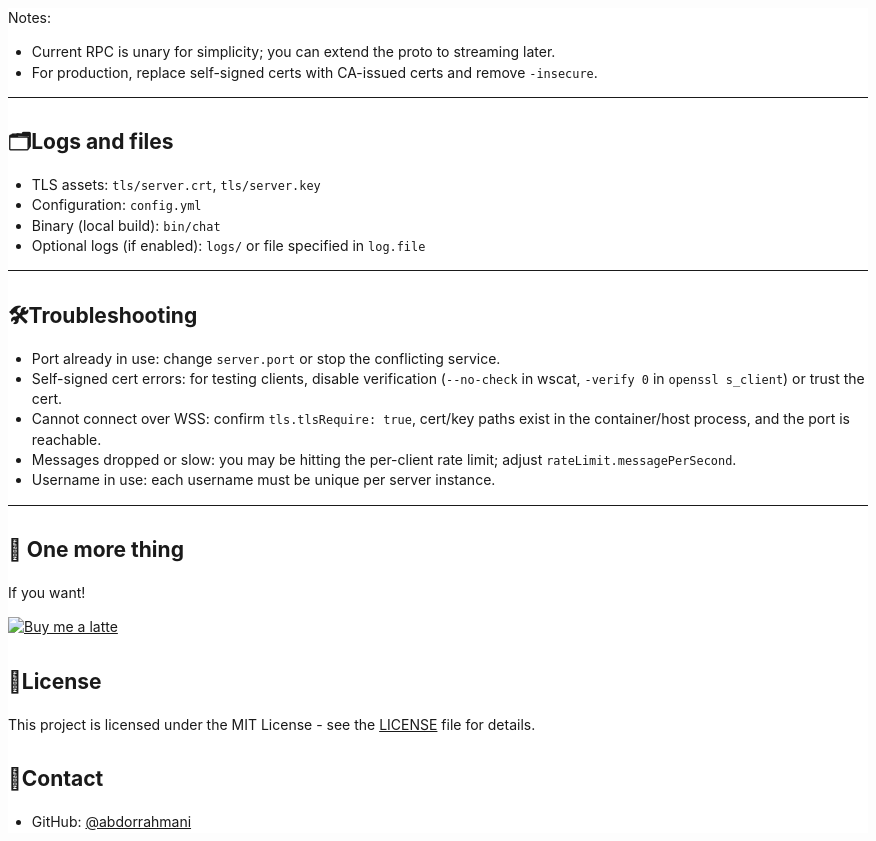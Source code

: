 Notes:
- Current RPC is unary for simplicity; you can extend the proto to streaming later.
- For production, replace self-signed certs with CA-issued certs and remove `-insecure`.

---

## 🗂️Logs and files
- TLS assets: `tls/server.crt`, `tls/server.key`
- Configuration: `config.yml`
- Binary (local build): `bin/chat`
- Optional logs (if enabled): `logs/` or file specified in `log.file`

---

## 🛠️Troubleshooting 
- Port already in use: change `server.port` or stop the conflicting service.
- Self-signed cert errors: for testing clients, disable verification (`--no-check` in wscat, `-verify 0` in `openssl s_client`) or trust the cert.
- Cannot connect over WSS: confirm `tls.tlsRequire: true`, cert/key paths exist in the container/host process, and the port is reachable.
- Messages dropped or slow: you may be hitting the per-client rate limit; adjust `rateLimit.messagePerSecond`.
- Username in use: each username must be unique per server instance.

---

## 🤑 One more thing
If you want!

[![Buy me a latte][🖇buyme-img]][🖇buyme]

[🖇buyme-img]: https://img.buymeacoffee.com/button-api/?text=Buy%20me%20a%20coffee&emoji=&slug=abdorrahmani&button_colour=FFDD00&font_colour=000000&font_family=Cookie&outline_colour=000000&coffee_colour=ffffff
[🖇buyme]: https://www.buymeacoffee.com/abdorrahmani

## 📄License 
This project is licensed under the MIT License - see the [LICENSE](LICENSE) file for details.

## 🙌Contact 

- GitHub: [@abdorrahmani](https://github.com/abdorrahmani)